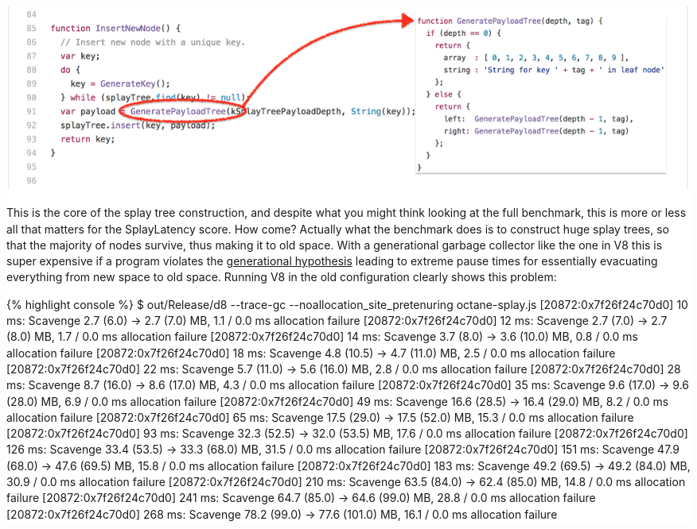 <p><center>
  <a href="https://github.com/chromium/octane/blob/master/splay.js#L85">
    <img src="/images/2016/splay-insertnode-20161216.png" alt="splay.js" />
  </a>
</center></p>

This is the core of the splay tree construction, and despite what you might think looking at the full benchmark, this is more or less all
that matters for the SplayLatency score. How come? Actually what the benchmark does is to construct huge splay trees, so that the majority
of nodes survive, thus making it to old space. With a generational garbage collector like the one in V8 this is super expensive if a program
violates the [generational hypothesis](http://www.memorymanagement.org/glossary/g.html) leading to extreme pause times for essentially
evacuating everything from new space to old space. Running V8 in the old configuration clearly shows this problem:

{% highlight console %}
$ out/Release/d8 --trace-gc --noallocation_site_pretenuring octane-splay.js
[20872:0x7f26f24c70d0]       10 ms: Scavenge 2.7 (6.0) -> 2.7 (7.0) MB, 1.1 / 0.0 ms  allocation failure
[20872:0x7f26f24c70d0]       12 ms: Scavenge 2.7 (7.0) -> 2.7 (8.0) MB, 1.7 / 0.0 ms  allocation failure
[20872:0x7f26f24c70d0]       14 ms: Scavenge 3.7 (8.0) -> 3.6 (10.0) MB, 0.8 / 0.0 ms  allocation failure
[20872:0x7f26f24c70d0]       18 ms: Scavenge 4.8 (10.5) -> 4.7 (11.0) MB, 2.5 / 0.0 ms  allocation failure
[20872:0x7f26f24c70d0]       22 ms: Scavenge 5.7 (11.0) -> 5.6 (16.0) MB, 2.8 / 0.0 ms  allocation failure
[20872:0x7f26f24c70d0]       28 ms: Scavenge 8.7 (16.0) -> 8.6 (17.0) MB, 4.3 / 0.0 ms  allocation failure
[20872:0x7f26f24c70d0]       35 ms: Scavenge 9.6 (17.0) -> 9.6 (28.0) MB, 6.9 / 0.0 ms  allocation failure
[20872:0x7f26f24c70d0]       49 ms: Scavenge 16.6 (28.5) -> 16.4 (29.0) MB, 8.2 / 0.0 ms  allocation failure
[20872:0x7f26f24c70d0]       65 ms: Scavenge 17.5 (29.0) -> 17.5 (52.0) MB, 15.3 / 0.0 ms  allocation failure
[20872:0x7f26f24c70d0]       93 ms: Scavenge 32.3 (52.5) -> 32.0 (53.5) MB, 17.6 / 0.0 ms  allocation failure
[20872:0x7f26f24c70d0]      126 ms: Scavenge 33.4 (53.5) -> 33.3 (68.0) MB, 31.5 / 0.0 ms  allocation failure
[20872:0x7f26f24c70d0]      151 ms: Scavenge 47.9 (68.0) -> 47.6 (69.5) MB, 15.8 / 0.0 ms  allocation failure
[20872:0x7f26f24c70d0]      183 ms: Scavenge 49.2 (69.5) -> 49.2 (84.0) MB, 30.9 / 0.0 ms  allocation failure
[20872:0x7f26f24c70d0]      210 ms: Scavenge 63.5 (84.0) -> 62.4 (85.0) MB, 14.8 / 0.0 ms  allocation failure
[20872:0x7f26f24c70d0]      241 ms: Scavenge 64.7 (85.0) -> 64.6 (99.0) MB, 28.8 / 0.0 ms  allocation failure
[20872:0x7f26f24c70d0]      268 ms: Scavenge 78.2 (99.0) -> 77.6 (101.0) MB, 16.1 / 0.0 ms  allocation failure